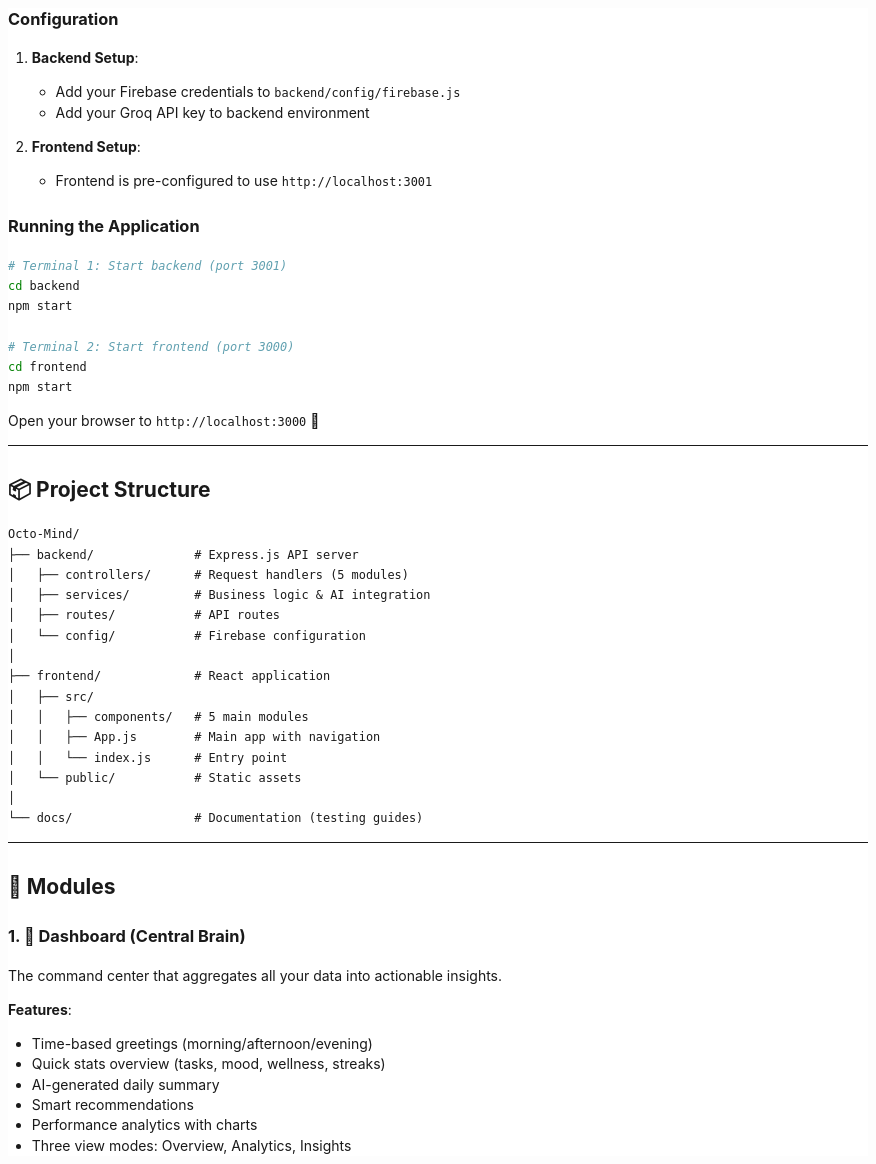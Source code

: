 ### Configuration

1. **Backend Setup**:
   - Add your Firebase credentials to `backend/config/firebase.js`
   - Add your Groq API key to backend environment

2. **Frontend Setup**:
   - Frontend is pre-configured to use `http://localhost:3001`

### Running the Application

```bash
# Terminal 1: Start backend (port 3001)
cd backend
npm start

# Terminal 2: Start frontend (port 3000)
cd frontend
npm start
```

Open your browser to `http://localhost:3000` 🎉

---

## 📦 Project Structure

```
Octo-Mind/
├── backend/              # Express.js API server
│   ├── controllers/      # Request handlers (5 modules)
│   ├── services/         # Business logic & AI integration
│   ├── routes/           # API routes
│   └── config/           # Firebase configuration
│
├── frontend/             # React application
│   ├── src/
│   │   ├── components/   # 5 main modules
│   │   ├── App.js        # Main app with navigation
│   │   └── index.js      # Entry point
│   └── public/           # Static assets
│
└── docs/                 # Documentation (testing guides)
```

---

## 🎨 Modules

### 1. 🧠 Dashboard (Central Brain)
The command center that aggregates all your data into actionable insights.

**Features**:
- Time-based greetings (morning/afternoon/evening)
- Quick stats overview (tasks, mood, wellness, streaks)
- AI-generated daily summary
- Smart recommendations
- Performance analytics with charts
- Three view modes: Overview, Analytics, Insights
